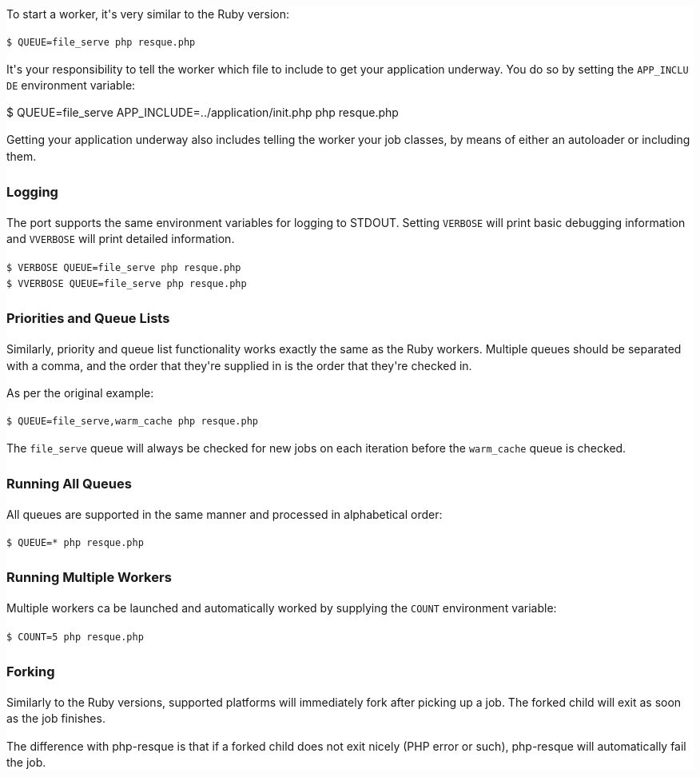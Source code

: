 To start a worker, it's very similar to the Ruby version:

    $ QUEUE=file_serve php resque.php

It's your responsibility to tell the worker which file to include to get
your application underway. You do so by setting the `APP_INCLUDE` environment
variable:

   $ QUEUE=file_serve APP_INCLUDE=../application/init.php php resque.php

Getting your application underway also includes telling the worker your job
classes, by means of either an autoloader or including them.

### Logging ###

The port supports the same environment variables for logging to STDOUT.
Setting `VERBOSE` will print basic debugging information and `VVERBOSE`
will print detailed information.

    $ VERBOSE QUEUE=file_serve php resque.php
    $ VVERBOSE QUEUE=file_serve php resque.php

### Priorities and Queue Lists ###

Similarly, priority and queue list functionality works exactly
the same as the Ruby workers. Multiple queues should be separated with
a comma, and the order that they're supplied in is the order that they're
checked in.

As per the original example:

	$ QUEUE=file_serve,warm_cache php resque.php

The `file_serve` queue will always be checked for new jobs on each
iteration before the `warm_cache` queue is checked.

### Running All Queues ###

All queues are supported in the same manner and processed in alphabetical
order:

    $ QUEUE=* php resque.php

### Running Multiple Workers ###

Multiple workers ca be launched and automatically worked by supplying
the `COUNT` environment variable:

	$ COUNT=5 php resque.php

### Forking ###

Similarly to the Ruby versions, supported platforms will immediately
fork after picking up a job. The forked child will exit as soon as
the job finishes.

The difference with php-resque is that if a forked child does not
exit nicely (PHP error or such), php-resque will automatically fail
the job.
